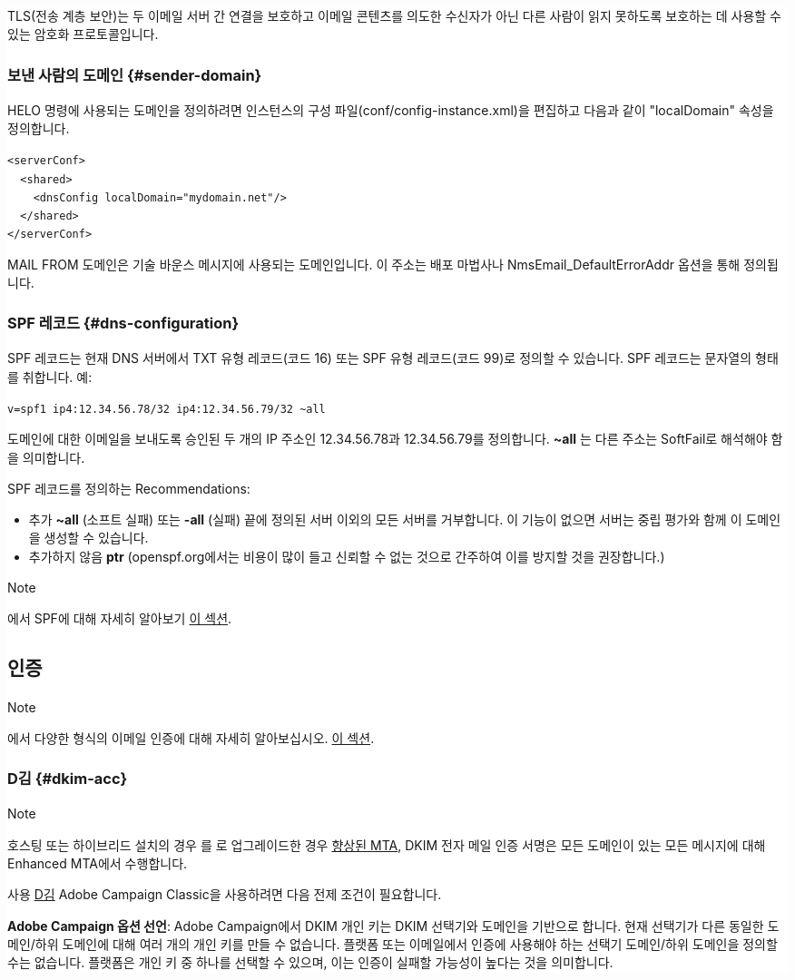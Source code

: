 TLS(전송 계층 보안)는 두 이메일 서버 간 연결을 보호하고 이메일 콘텐츠를 의도한 수신자가 아닌 다른 사람이 읽지 못하도록 보호하는 데 사용할 수 있는 암호화 프로토콜입니다.

### 보낸 사람의 도메인 {#sender-domain}

HELO 명령에 사용되는 도메인을 정의하려면 인스턴스의 구성 파일(conf/config-instance.xml)을 편집하고 다음과 같이 &quot;localDomain&quot; 속성을 정의합니다.

```
<serverConf>
  <shared>
    <dnsConfig localDomain="mydomain.net"/>
  </shared>
</serverConf>
```

MAIL FROM 도메인은 기술 바운스 메시지에 사용되는 도메인입니다. 이 주소는 배포 마법사나 NmsEmail_DefaultErrorAddr 옵션을 통해 정의됩니다.

### SPF 레코드 {#dns-configuration}

SPF 레코드는 현재 DNS 서버에서 TXT 유형 레코드(코드 16) 또는 SPF 유형 레코드(코드 99)로 정의할 수 있습니다. SPF 레코드는 문자열의 형태를 취합니다. 예:

```
v=spf1 ip4:12.34.56.78/32 ip4:12.34.56.79/32 ~all
```

도메인에 대한 이메일을 보내도록 승인된 두 개의 IP 주소인 12.34.56.78과 12.34.56.79를 정의합니다. **~all** 는 다른 주소는 SoftFail로 해석해야 함을 의미합니다.

SPF 레코드를 정의하는 Recommendations:

* 추가 **~all** (소프트 실패) 또는 **-all** (실패) 끝에 정의된 서버 이외의 모든 서버를 거부합니다. 이 기능이 없으면 서버는 중립 평가와 함께 이 도메인을 생성할 수 있습니다.
* 추가하지 않음 **ptr** (openspf.org에서는 비용이 많이 들고 신뢰할 수 없는 것으로 간주하여 이를 방지할 것을 권장합니다.)

>[!NOTE]
>
>에서 SPF에 대해 자세히 알아보기 [이 섹션](/help/additional-resources/authentication.md#spf).

## 인증

>[!NOTE]
>
>에서 다양한 형식의 이메일 인증에 대해 자세히 알아보십시오. [이 섹션](/help/additional-resources/authentication.md).

### D김 {#dkim-acc}

>[!NOTE]
>
>호스팅 또는 하이브리드 설치의 경우 를 로 업그레이드한 경우 [향상된 MTA](https://experienceleague.adobe.com/docs/campaign-classic/using/sending-messages/sending-emails/sending-an-email/sending-with-enhanced-mta.html#sending-messages), DKIM 전자 메일 인증 서명은 모든 도메인이 있는 모든 메시지에 대해 Enhanced MTA에서 수행합니다.

사용 [D김](/help/additional-resources/authentication.md#dkim) Adobe Campaign Classic을 사용하려면 다음 전제 조건이 필요합니다.

**Adobe Campaign 옵션 선언**: Adobe Campaign에서 DKIM 개인 키는 DKIM 선택기와 도메인을 기반으로 합니다. 현재 선택기가 다른 동일한 도메인/하위 도메인에 대해 여러 개의 개인 키를 만들 수 없습니다. 플랫폼 또는 이메일에서 인증에 사용해야 하는 선택기 도메인/하위 도메인을 정의할 수는 없습니다. 플랫폼은 개인 키 중 하나를 선택할 수 있으며, 이는 인증이 실패할 가능성이 높다는 것을 의미합니다.
